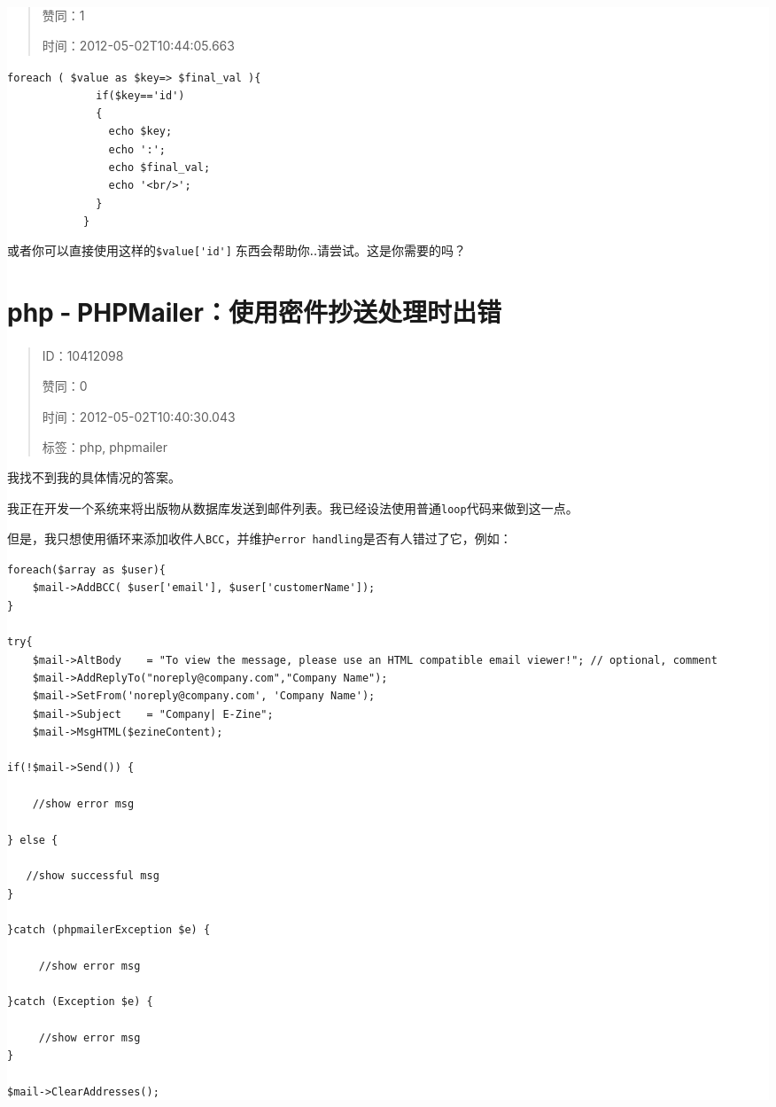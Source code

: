 > 赞同：1
> 
> 时间：2012-05-02T10:44:05.663

```
foreach ( $value as $key=> $final_val ){
              if($key=='id')
              {
                echo $key;
                echo ':';
                echo $final_val;
                echo '<br/>';
              }
            } 
```

或者你可以直接使用这样的`$value['id']` 东西会帮助你..请尝试。这是你需要的吗？

# php - PHPMailer：使用密件抄送处理时出错

> ID：10412098
> 
> 赞同：0
> 
> 时间：2012-05-02T10:40:30.043
> 
> 标签：php, phpmailer

我找不到我的具体情况的答案。

我正在开发一个系统来将出版物从数据库发送到邮件列表。我已经设法使用普通`loop`代码来做到这一点。

但是，我只想使用循环来添加收件人`BCC`，并维护`error handling`是否有人错过了它，例如：

```
foreach($array as $user){
    $mail->AddBCC( $user['email'], $user['customerName']);
}

try{
    $mail->AltBody    = "To view the message, please use an HTML compatible email viewer!"; // optional, comment
    $mail->AddReplyTo("noreply@company.com","Company Name");
    $mail->SetFrom('noreply@company.com', 'Company Name');
    $mail->Subject    = "Company| E-Zine";
    $mail->MsgHTML($ezineContent);              

if(!$mail->Send()) {

    //show error msg

} else {

   //show successful msg
}

}catch (phpmailerException $e) {

     //show error msg

}catch (Exception $e) {

     //show error msg
}

$mail->ClearAddresses(); 
```